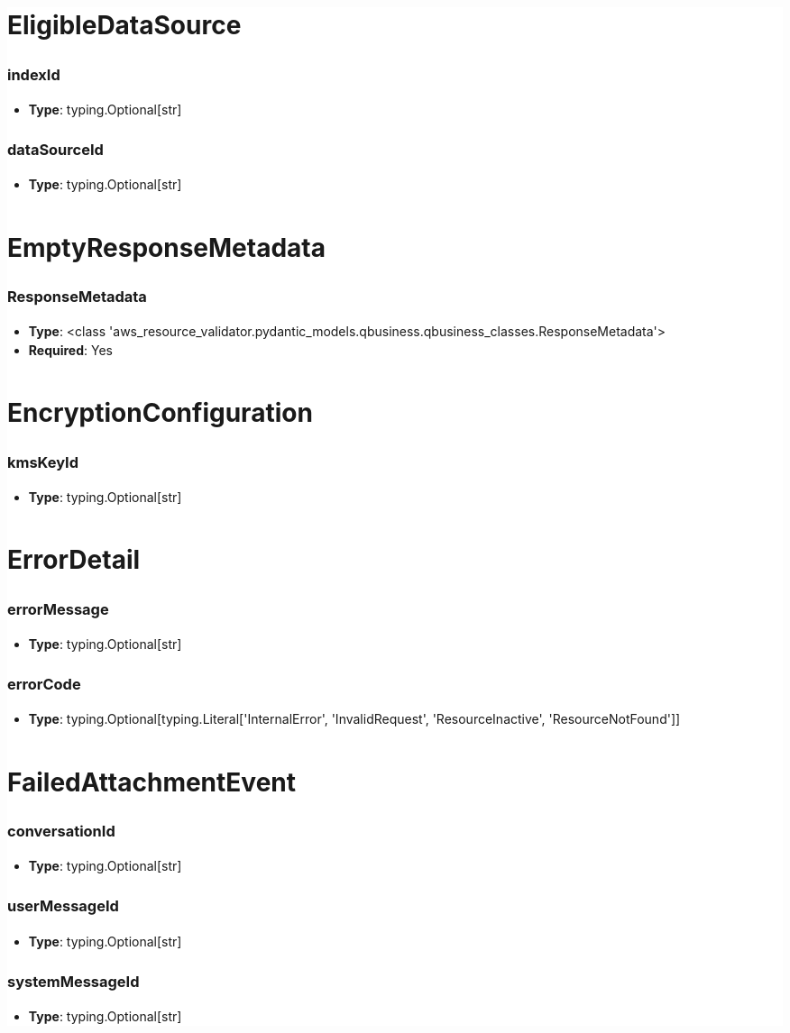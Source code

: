 
# EligibleDataSource

### indexId
- **Type**: typing.Optional[str]

### dataSourceId
- **Type**: typing.Optional[str]


# EmptyResponseMetadata

### ResponseMetadata
- **Type**: <class 'aws_resource_validator.pydantic_models.qbusiness.qbusiness_classes.ResponseMetadata'>
- **Required**: Yes


# EncryptionConfiguration

### kmsKeyId
- **Type**: typing.Optional[str]


# ErrorDetail

### errorMessage
- **Type**: typing.Optional[str]

### errorCode
- **Type**: typing.Optional[typing.Literal['InternalError', 'InvalidRequest', 'ResourceInactive', 'ResourceNotFound']]


# FailedAttachmentEvent

### conversationId
- **Type**: typing.Optional[str]

### userMessageId
- **Type**: typing.Optional[str]

### systemMessageId
- **Type**: typing.Optional[str]

